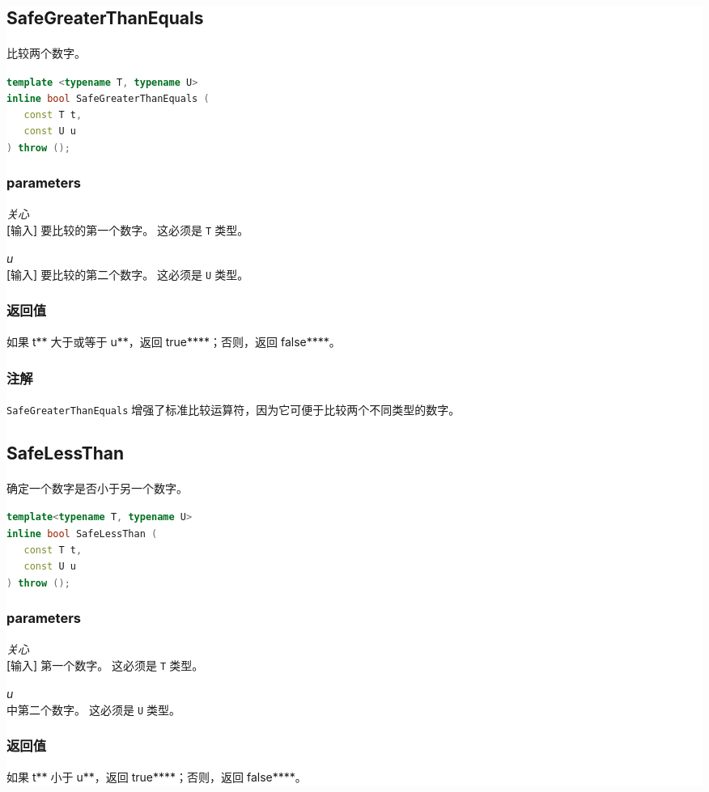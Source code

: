 ## <a name="safegreaterthanequals"></a><a name="safegreaterthanequals"></a>SafeGreaterThanEquals

比较两个数字。

```cpp
template <typename T, typename U>
inline bool SafeGreaterThanEquals (
   const T t,
   const U u
) throw ();
```

### <a name="parameters"></a>parameters

*关心*<br/>
[输入] 要比较的第一个数字。 这必须是 `T` 类型。

*u*<br/>
[输入] 要比较的第二个数字。 这必须是 `U` 类型。

### <a name="return-value"></a>返回值

如果 t** 大于或等于 u**，返回 true****；否则，返回 false****。

### <a name="remarks"></a>注解

`SafeGreaterThanEquals` 增强了标准比较运算符，因为它可便于比较两个不同类型的数字。

## <a name="safelessthan"></a><a name="safelessthan"></a>SafeLessThan

确定一个数字是否小于另一个数字。

```cpp
template<typename T, typename U>
inline bool SafeLessThan (
   const T t,
   const U u
) throw ();
```

### <a name="parameters"></a>parameters

*关心*<br/>
[输入] 第一个数字。 这必须是 `T` 类型。

*u*<br/>
中第二个数字。 这必须是 `U` 类型。

### <a name="return-value"></a>返回值

如果 t** 小于 u**，返回 true****；否则，返回 false****。
